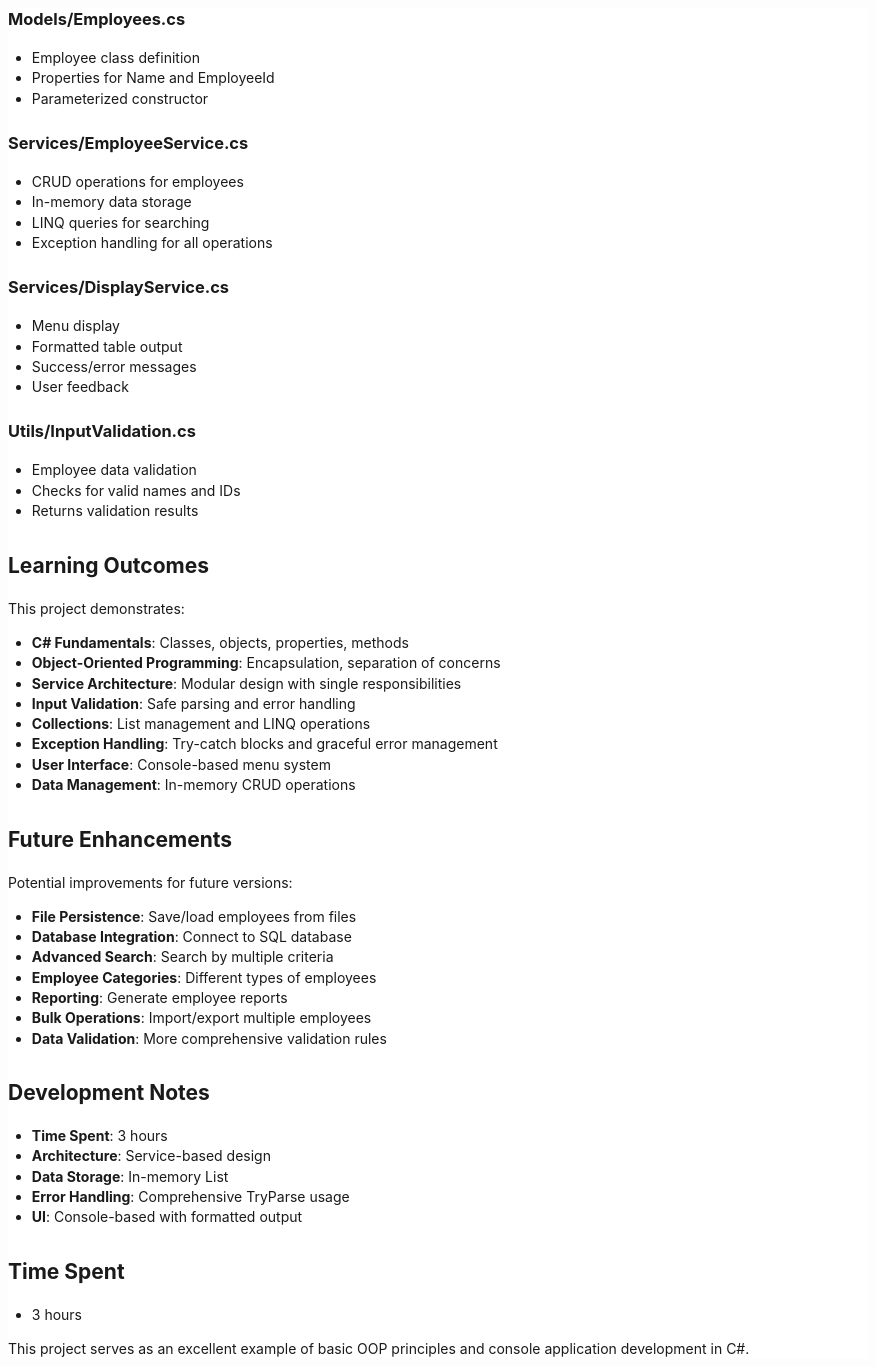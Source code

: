 ### Models/Employees.cs
- Employee class definition
- Properties for Name and EmployeeId
- Parameterized constructor

### Services/EmployeeService.cs
- CRUD operations for employees
- In-memory data storage
- LINQ queries for searching
- Exception handling for all operations

### Services/DisplayService.cs
- Menu display
- Formatted table output
- Success/error messages
- User feedback

### Utils/InputValidation.cs
- Employee data validation
- Checks for valid names and IDs
- Returns validation results

## Learning Outcomes

This project demonstrates:
- **C# Fundamentals**: Classes, objects, properties, methods
- **Object-Oriented Programming**: Encapsulation, separation of concerns
- **Service Architecture**: Modular design with single responsibilities
- **Input Validation**: Safe parsing and error handling
- **Collections**: List management and LINQ operations
- **Exception Handling**: Try-catch blocks and graceful error management
- **User Interface**: Console-based menu system
- **Data Management**: In-memory CRUD operations

## Future Enhancements

Potential improvements for future versions:
- **File Persistence**: Save/load employees from files
- **Database Integration**: Connect to SQL database
- **Advanced Search**: Search by multiple criteria
- **Employee Categories**: Different types of employees
- **Reporting**: Generate employee reports
- **Bulk Operations**: Import/export multiple employees
- **Data Validation**: More comprehensive validation rules

## Development Notes

- **Time Spent**: 3 hours
- **Architecture**: Service-based design
- **Data Storage**: In-memory List<Employee>
- **Error Handling**: Comprehensive TryParse usage
- **UI**: Console-based with formatted output

## Time Spent
- 3 hours

This project serves as an excellent example of basic OOP principles and console application development in C#.
